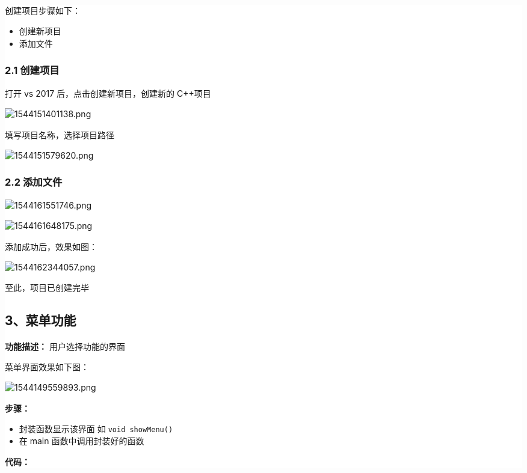 创建项目步骤如下：

* 创建新项目
* 添加文件

### 2.1 创建项目

打开 vs 2017 后，点击创建新项目，创建新的 C++项目

![1544151401138.png](https://zbn-picture-1319009493.cos.ap-guangzhou.myqcloud.com/public-pic/202307231552525.png)




填写项目名称，选择项目路径

![1544151579620.png](https://zbn-picture-1319009493.cos.ap-guangzhou.myqcloud.com/public-pic/202307231553797.png)


### 2.2 添加文件

![1544161551746.png](https://zbn-picture-1319009493.cos.ap-guangzhou.myqcloud.com/public-pic/202307231553886.png)




![1544161648175.png](https://zbn-picture-1319009493.cos.ap-guangzhou.myqcloud.com/public-pic/202307231554294.png)


添加成功后，效果如图：

![1544162344057.png](https://zbn-picture-1319009493.cos.ap-guangzhou.myqcloud.com/public-pic/202307231604690.png)




至此，项目已创建完毕







## 3、菜单功能

**功能描述：** 用户选择功能的界面

菜单界面效果如下图：



![1544149559893.png](https://zbn-picture-1319009493.cos.ap-guangzhou.myqcloud.com/public-pic/202307231604778.png)


**步骤：**

* 封装函数显示该界面  如 `void showMenu()`
* 在 main 函数中调用封装好的函数



**代码：**

